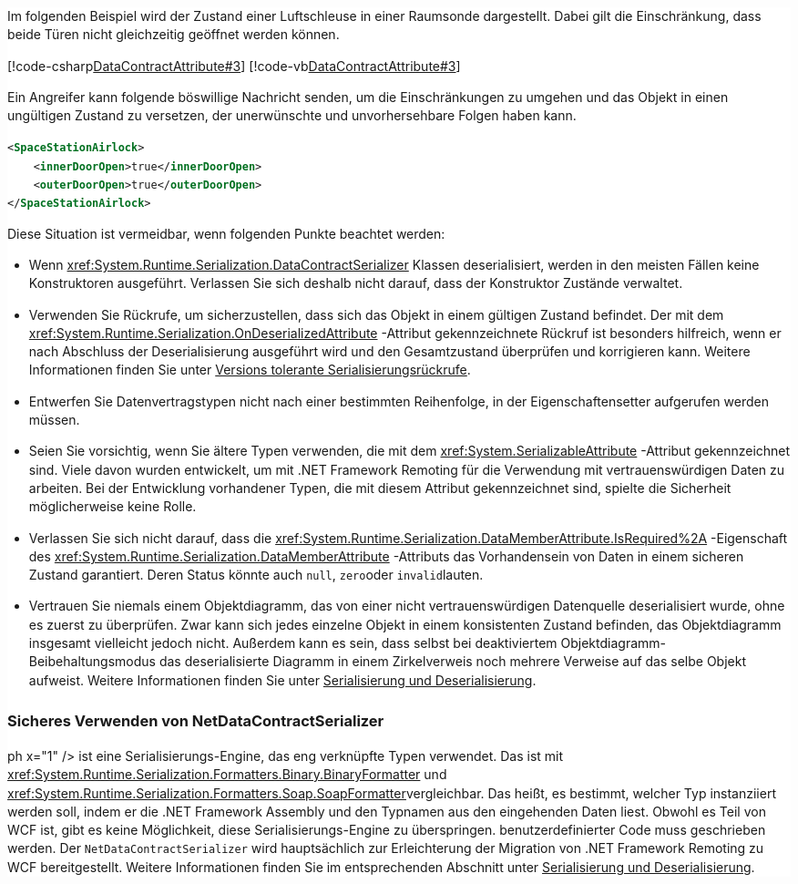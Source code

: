 Im folgenden Beispiel wird der Zustand einer Luftschleuse in einer Raumsonde dargestellt. Dabei gilt die Einschränkung, dass beide Türen nicht gleichzeitig geöffnet werden können.

[!code-csharp[DataContractAttribute#3](../../../../samples/snippets/csharp/VS_Snippets_CFX/datacontractattribute/cs/overview.cs#3)]
[!code-vb[DataContractAttribute#3](../../../../samples/snippets/visualbasic/VS_Snippets_CFX/datacontractattribute/vb/overview.vb#3)]

Ein Angreifer kann folgende böswillige Nachricht senden, um die Einschränkungen zu umgehen und das Objekt in einen ungültigen Zustand zu versetzen, der unerwünschte und unvorhersehbare Folgen haben kann.

```xml
<SpaceStationAirlock>
    <innerDoorOpen>true</innerDoorOpen>
    <outerDoorOpen>true</outerDoorOpen>
</SpaceStationAirlock>
```

Diese Situation ist vermeidbar, wenn folgenden Punkte beachtet werden:

- Wenn <xref:System.Runtime.Serialization.DataContractSerializer> Klassen deserialisiert, werden in den meisten Fällen keine Konstruktoren ausgeführt. Verlassen Sie sich deshalb nicht darauf, dass der Konstruktor Zustände verwaltet.

- Verwenden Sie Rückrufe, um sicherzustellen, dass sich das Objekt in einem gültigen Zustand befindet. Der mit dem <xref:System.Runtime.Serialization.OnDeserializedAttribute> -Attribut gekennzeichnete Rückruf ist besonders hilfreich, wenn er nach Abschluss der Deserialisierung ausgeführt wird und den Gesamtzustand überprüfen und korrigieren kann. Weitere Informationen finden Sie unter [Versions tolerante Serialisierungsrückrufe](version-tolerant-serialization-callbacks.md).

- Entwerfen Sie Datenvertragstypen nicht nach einer bestimmten Reihenfolge, in der Eigenschaftensetter aufgerufen werden müssen.

- Seien Sie vorsichtig, wenn Sie ältere Typen verwenden, die mit dem <xref:System.SerializableAttribute> -Attribut gekennzeichnet sind. Viele davon wurden entwickelt, um mit .NET Framework Remoting für die Verwendung mit vertrauenswürdigen Daten zu arbeiten. Bei der Entwicklung vorhandener Typen, die mit diesem Attribut gekennzeichnet sind, spielte die Sicherheit möglicherweise keine Rolle.

- Verlassen Sie sich nicht darauf, dass die <xref:System.Runtime.Serialization.DataMemberAttribute.IsRequired%2A> -Eigenschaft des <xref:System.Runtime.Serialization.DataMemberAttribute> -Attributs das Vorhandensein von Daten in einem sicheren Zustand garantiert. Deren Status könnte auch `null`, `zero`oder `invalid`lauten.

- Vertrauen Sie niemals einem Objektdiagramm, das von einer nicht vertrauenswürdigen Datenquelle deserialisiert wurde, ohne es zuerst zu überprüfen. Zwar kann sich jedes einzelne Objekt in einem konsistenten Zustand befinden, das Objektdiagramm insgesamt vielleicht jedoch nicht. Außerdem kann es sein, dass selbst bei deaktiviertem Objektdiagramm-Beibehaltungsmodus das deserialisierte Diagramm in einem Zirkelverweis noch mehrere Verweise auf das selbe Objekt aufweist. Weitere Informationen finden Sie unter [Serialisierung und Deserialisierung](serialization-and-deserialization.md).

### <a name="using-the-netdatacontractserializer-securely"></a>Sicheres Verwenden von NetDataContractSerializer

ph x="1" /&gt; ist eine Serialisierungs-Engine, das eng verknüpfte Typen verwendet. Das ist mit <xref:System.Runtime.Serialization.Formatters.Binary.BinaryFormatter> und <xref:System.Runtime.Serialization.Formatters.Soap.SoapFormatter>vergleichbar. Das heißt, es bestimmt, welcher Typ instanziiert werden soll, indem er die .NET Framework Assembly und den Typnamen aus den eingehenden Daten liest. Obwohl es Teil von WCF ist, gibt es keine Möglichkeit, diese Serialisierungs-Engine zu überspringen. benutzerdefinierter Code muss geschrieben werden. Der `NetDataContractSerializer` wird hauptsächlich zur Erleichterung der Migration von .NET Framework Remoting zu WCF bereitgestellt. Weitere Informationen finden Sie im entsprechenden Abschnitt unter [Serialisierung und Deserialisierung](serialization-and-deserialization.md).
